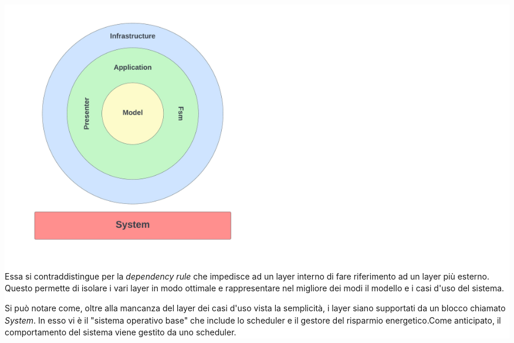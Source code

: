 <img id="cleanArchitectureArduino" src="imgs/cleanArchitectureArduino.jpeg" alt="Clean Architecure Arduno schema" width="50%">
</div>

Essa si contraddistingue per la *dependency rule* che impedisce ad un layer interno di fare riferimento ad un layer più esterno. Questo permette di isolare i vari layer in modo ottimale e rappresentare nel migliore dei modi il modello e i casi d'uso del sistema.

Si può notare come, oltre alla mancanza del layer dei casi d'uso vista la semplicità, i layer siano supportati da un blocco chiamato *System*. In esso vi è il "sistema operativo base" che include lo scheduler e il gestore del risparmio energetico.Come anticipato, il comportamento del sistema viene gestito da uno scheduler. 
